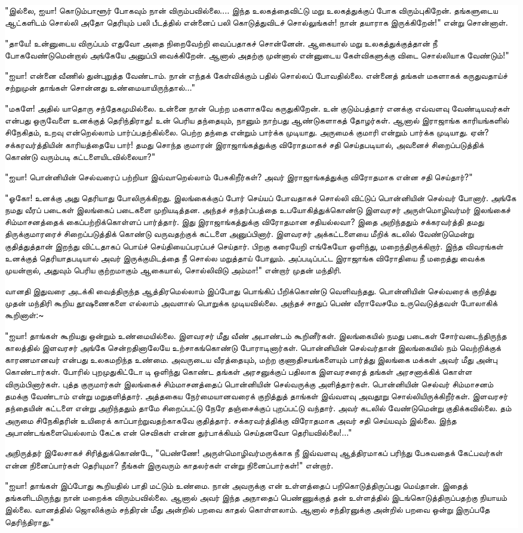 "இல்லை, ஐயா! கொடும்பாளூர் போகவும் நான் விரும்பவில்லை.... இந்த உலகத்தைவிட்டு மறு உலகத்துக்குப் போக விரும்புகிறேன். தங்களுடைய ஆட்களிடம் சொல்லி அதோ தெரியும் பலி பீடத்தில் என்னைப் பலி கொடுத்துவிடச் சொல்லுங்கள்! நான் தயாராக இருக்கிறேன்!" என்று சொன்னாள்.

"தாயே! உன்னுடைய விருப்பம் எதுவோ அதை நிறைவேற்றி வைப்பதாகச் சொன்னேன். ஆகையால் மறு உலகத்துக்குத்தான் நீ போகவேண்டுமென்றால் அங்கேயே அனுப்பி வைக்கிறேன். ஆனால் அதற்கு முன்னால் என்னுடைய கேள்விகளுக்கு விடை சொல்லியாக வேண்டும்!"

"ஐயா! என்னை வீணில் துன்புறுத்த வேண்டாம். நான் எந்தக் கேள்விக்கும் பதில் சொல்லப் போவதில்லை. என்னைத் தங்கள் மகளாகக் கருதுவதாய்ச் சற்றுமுன் தாங்கள் சொன்னது உண்மையாயிருந்தால்..."

"மகளே! அதில் யாதொரு சந்தேகமுமில்லை. உன்னை நான் பெற்ற மகளாகவே கருதுகிறேன். உன் குடும்பத்தார் எனக்கு எவ்வளவு வேண்டியவர்கள் என்பது ஒருவேளை உனக்குத் தெரிந்திராது! உன் பெரிய தந்தையும், நானும் நாற்பது ஆண்டுகளாகத் தோழர்கள். ஆனால் இராஜாங்க காரியங்களில் சிநேகிதம், உறவு என்றெல்லாம் பார்ப்பதற்கில்லை. பெற்ற தந்தை என்றும் பார்க்க முடியாது. அருமைக் குமாரி என்றும் பார்க்க முடியாது. ஏன்? சக்கரவர்த்தியின் காரியத்தையே பார்! தமது சொந்த குமாரன் இராஜாங்கத்துக்கு விரோதமாகச் சதி செய்தபடியால், அவனைச் சிறைப்படுத்திக் கொண்டு வரும்படி கட்டளையிடவில்லையா?"

"ஐயா! பொன்னியின் செல்வரைப் பற்றியா இவ்வாறெல்லாம் பேசுகிறீர்கள்? அவர் இராஜாங்கத்துக்கு விரோதமாக என்ன சதி செய்தார்?"

"ஓகோ! உனக்கு அது தெரியாது போலிருக்கிறது. இலங்கைக்குப் போர் செய்யப் போவதாகச் சொல்லி விட்டுப் பொன்னியின் செல்வர் போனார். அங்கே நமது வீரப் படைகள் இலங்கைப் படைகளை முறியடித்தன. அந்தச் சந்தர்ப்பத்தை உபயோகித்துக்கொண்டு இளவரசர் அருள்மொழிவர்மர் இலங்கைச் சிம்மாசனத்தைக் கைப்பற்றிக்கொள்ளப் பார்த்தார். இது இராஜாங்கத்துக்கு விரோதமான சதியல்லவா? இதை அறிந்ததும் சக்கரவர்த்தி தமது திருக்குமாரரைச் சிறைப்படுத்திக் கொண்டு வருவதற்குக் கட்டளை அனுப்பினார். இளவரசர் அக்கட்டளையை மீறிக் கடலில் வேண்டுமென்று குதித்துத்தான் இறந்து விட்டதாகப் பொய்ச் செய்தியைப்பரப்பச் செய்தார். பிறகு கரையேறி எங்கேயோ ஒளிந்து, மறைந்திருக்கிறார். இந்த விவரங்கள் உனக்குத் தெரியாதபடியால் அவர் இருக்குமிடத்தை நீ சொல்ல மறுத்தாய் போலும். அப்படிப்பட்ட இராஜாங்க விரோதியை நீ மறைத்து வைக்க முயன்றால், அதுவும் பெரிய குற்றமாகும் ஆகையால், சொல்லிவிடு அம்மா!" என்றார் முதன் மந்திரி.

வானதி இதுவரை அடக்கி வைத்திருந்த ஆத்திரமெல்லாம் இப்போது பொங்கிப் பீறிக்கொண்டு வெளிவந்தது. பொன்னியின் செல்வரைக் குறித்து முதன் மந்திரி கூறிய தூஷணைகளை எல்லாம் அவளால் பொறுக்க முடியவில்லை. அந்தச் சாதுப் பெண் வீராவேசமே உருவெடுத்தவள் போலாகிக் கூறினாள்:~

"ஐயா! தாங்கள் கூறியது ஒன்றும் உண்மையில்லை. இளவரசர் மீது வீண் அபாண்டம் கூறினீர்கள். இலங்கையில் நமது படைகள் சோர்வடைந்திருந்த காலத்தில் இளவரசர் அங்கே சென்றதினாலேயே உற்சாகங்கொண்டு போராடினார்கள். பொன்னியின் செல்வர்தான் இலங்கையில் நம் வெற்றிக்குக் காரணமானவர் என்பது உலகமறிந்த உண்மை. அவருடைய வீரத்தையும், மற்ற குணாதிசயங்களையும் பார்த்து இலங்கை மக்கள் அவர் மீது அன்பு கொண்டார்கள். போரில் புறமுதுகிட்டோ டி ஒளிந்து கொண்ட தங்கள் அரசனுக்குப் பதிலாக இளவரசரைத் தங்கள் அரசனாக்கிக் கொள்ள விரும்பினார்கள். புத்த குருமார்கள் இலங்கைச் சிம்மாசனத்தைப் பொன்னியின் செல்வருக்கு அளித்தார்கள். பொன்னியின் செல்வர் சிம்மாசனம் தமக்கு வேண்டாம் என்று மறுதளித்தார். அத்தகைய நேர்மையானவரைக் குறித்துத் தாங்கள் இவ்வளவு அவதூறு சொல்லியிருக்கிறீர்கள். இளவரசர் தந்தையின் கட்டளை என்று அறிந்ததும் தாமே சிறைப்பட்டு நேரே தஞ்சைக்குப் புறப்பட்டு வந்தார். அவர் கடலில் வேண்டுமென்று குதிக்கவில்லை. தம் அருமை சிநேகிதரின் உயிரைக் காப்பாற்றுவதற்காகவே குதித்தார். சக்கரவர்த்திக்கு விரோதமாக அவர் சதி செய்யவும் இல்லை. இந்த அபாண்டங்களையெல்லாம் கேட்க என் செவிகள் என்ன துர்பாக்கியம் செய்தனவோ தெரியவில்லை!..."

அநிருத்தர் இலேசாகச் சிரித்துக்கொண்டே, "பெண்ணே! அருள்மொழிவர்மருக்காக நீ இவ்வளவு ஆத்திரமாகப் பரிந்து பேசுவதைக் கேட்பவர்கள் என்ன நினைப்பார்கள் தெரியுமா? நீங்கள் இருவரும் காதலர்கள் என்று நினைப்பார்கள்!" என்றார்.

"ஐயா! தாங்கள் இப்போது கூறியதில் பாதி மட்டும் உண்மை. நான் அவருக்கு என் உள்ளத்தைப் பறிகொடுத்திருப்பது மெய்தான். இதைத் தங்களிடமிருந்து நான் மறைக்க விரும்பவில்லை. ஆனால் அவர் இந்த அநாதைப் பெண்ணுக்குத் தன் உள்ளத்தில் இடங்கொடுத்திருப்பதற்கு நியாயம் இல்லை. வானத்தில் ஜொலிக்கும் சந்திரன் மீது அன்றில் பறவை காதல் கொள்ளலாம். ஆனால் சந்திரனுக்கு அன்றில் பறவை ஒன்று இருப்பதே தெரிந்திராது."
